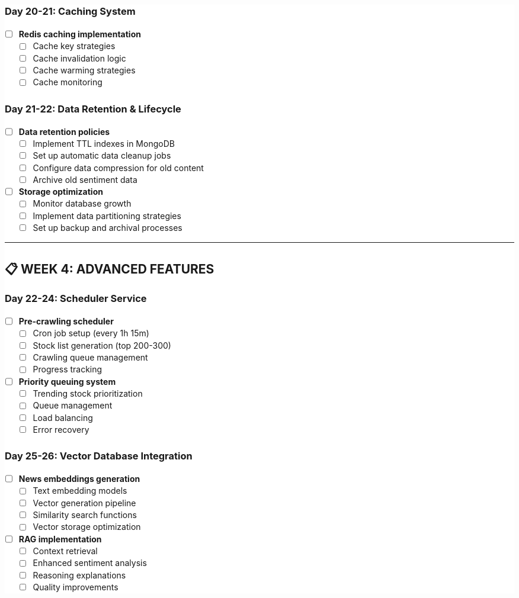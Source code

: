 ### **Day 20-21: Caching System**

- [ ] **Redis caching implementation**
  - [ ] Cache key strategies
  - [ ] Cache invalidation logic
  - [ ] Cache warming strategies
  - [ ] Cache monitoring

### **Day 21-22: Data Retention & Lifecycle**

- [ ] **Data retention policies**
  - [ ] Implement TTL indexes in MongoDB
  - [ ] Set up automatic data cleanup jobs
  - [ ] Configure data compression for old content
  - [ ] Archive old sentiment data
- [ ] **Storage optimization**
  - [ ] Monitor database growth
  - [ ] Implement data partitioning strategies
  - [ ] Set up backup and archival processes

---

## 📋 **WEEK 4: ADVANCED FEATURES**

### **Day 22-24: Scheduler Service**

- [ ] **Pre-crawling scheduler**
  - [ ] Cron job setup (every 1h 15m)
  - [ ] Stock list generation (top 200-300)
  - [ ] Crawling queue management
  - [ ] Progress tracking

- [ ] **Priority queuing system**
  - [ ] Trending stock prioritization
  - [ ] Queue management
  - [ ] Load balancing
  - [ ] Error recovery

### **Day 25-26: Vector Database Integration**

- [ ] **News embeddings generation**
  - [ ] Text embedding models
  - [ ] Vector generation pipeline
  - [ ] Similarity search functions
  - [ ] Vector storage optimization

- [ ] **RAG implementation**
  - [ ] Context retrieval
  - [ ] Enhanced sentiment analysis
  - [ ] Reasoning explanations
  - [ ] Quality improvements
